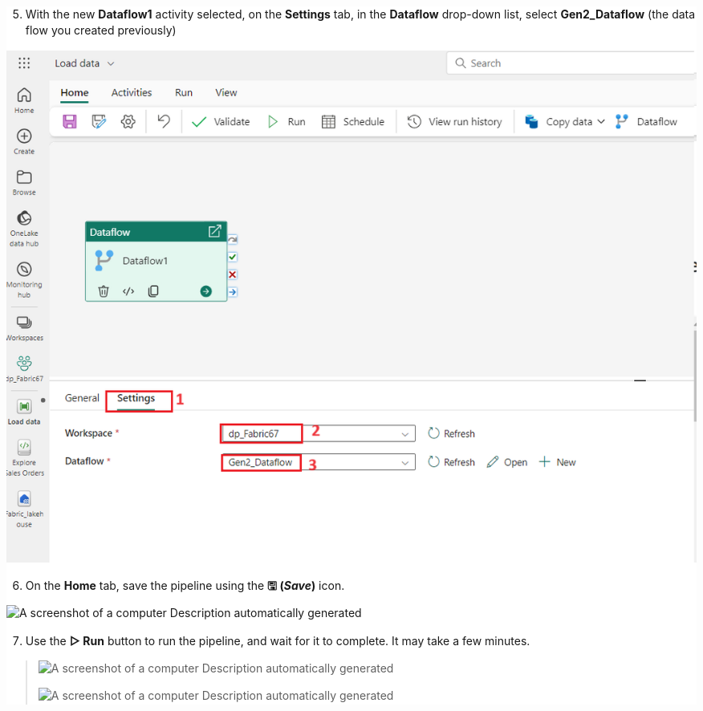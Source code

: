 5.  With the new **Dataflow1** activity selected, on
    the **Settings** tab, in the **Dataflow** drop-down list,
    select **Gen2_Dataflow** (the data flow you created previously)

![](./media/image147.png)

6.  On the **Home** tab, save the pipeline using the **🖫 (*Save*)**
    icon.

![A screenshot of a computer Description automatically
generated](./media/image148.png)

7.  Use the **▷ Run** button to run the pipeline, and wait for it to
    complete. It may take a few minutes.

> ![A screenshot of a computer Description automatically
> generated](./media/image149.png)
>
> ![A screenshot of a computer Description automatically
> generated](./media/image150.png)
